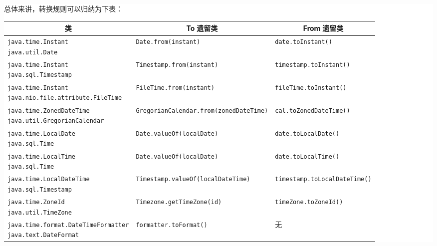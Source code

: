 总体来讲，转换规则可以归纳为下表：

| 类 | To 遗留类 | From 遗留类 |
| --- | --- | --- |
| `java.time.Instant`<br />`java.util.Date` | `Date.from(instant)` | `date.toInstant()` | 
| `java.time.Instant`<br />`java.sql.Timestamp` | `Timestamp.from(instant)` | `timestamp.toInstant()` | 
| `java.time.Instant`<br />`java.nio.file.attribute.FileTime` | `FileTime.from(instant)` | `fileTime.toInstant()` | 
| `java.time.ZonedDateTime`<br />`java.util.GregorianCalendar` | `GregorianCalendar.from(zonedDateTime)` | `cal.toZonedDateTime()` | 
| `java.time.LocalDate`<br />`java.sql.Time` | `Date.valueOf(localDate)` | `date.toLocalDate()` | 
| `java.time.LocalTime`<br />`java.sql.Time` | `Date.valueOf(localDate)` | `date.toLocalTime()` | 
| `java.time.LocalDateTime`<br />`java.sql.Timestamp` | `Timestamp.valueOf(localDateTime)` | `timestamp.toLocalDateTime()` | 
| `java.time.ZoneId`<br />`java.util.TimeZone` | `Timezone.getTimeZone(id)` | `timeZone.toZoneId()` | 
| `java.time.format.DateTimeFormatter`<br />`java.text.DateFormat` | `formatter.toFormat()` | 无 | 
